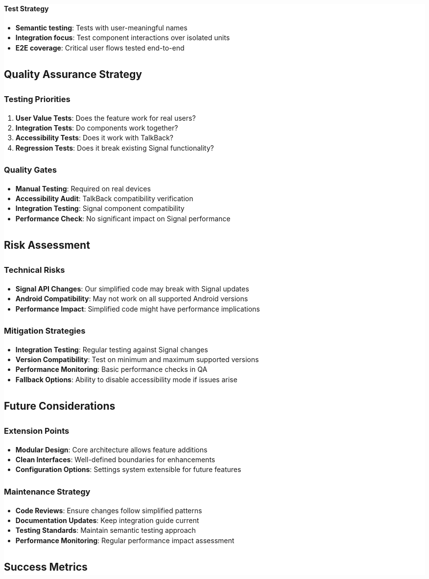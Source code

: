 #### Test Strategy
- **Semantic testing**: Tests with user-meaningful names
- **Integration focus**: Test component interactions over isolated units
- **E2E coverage**: Critical user flows tested end-to-end

## Quality Assurance Strategy

### Testing Priorities
1. **User Value Tests**: Does the feature work for real users?
2. **Integration Tests**: Do components work together?
3. **Accessibility Tests**: Does it work with TalkBack?
4. **Regression Tests**: Does it break existing Signal functionality?

### Quality Gates
- **Manual Testing**: Required on real devices
- **Accessibility Audit**: TalkBack compatibility verification
- **Integration Testing**: Signal component compatibility
- **Performance Check**: No significant impact on Signal performance

## Risk Assessment

### Technical Risks
- **Signal API Changes**: Our simplified code may break with Signal updates
- **Android Compatibility**: May not work on all supported Android versions
- **Performance Impact**: Simplified code might have performance implications

### Mitigation Strategies
- **Integration Testing**: Regular testing against Signal changes
- **Version Compatibility**: Test on minimum and maximum supported versions
- **Performance Monitoring**: Basic performance checks in QA
- **Fallback Options**: Ability to disable accessibility mode if issues arise

## Future Considerations

### Extension Points
- **Modular Design**: Core architecture allows feature additions
- **Clean Interfaces**: Well-defined boundaries for enhancements
- **Configuration Options**: Settings system extensible for future features

### Maintenance Strategy
- **Code Reviews**: Ensure changes follow simplified patterns
- **Documentation Updates**: Keep integration guide current
- **Testing Standards**: Maintain semantic testing approach
- **Performance Monitoring**: Regular performance impact assessment

## Success Metrics
